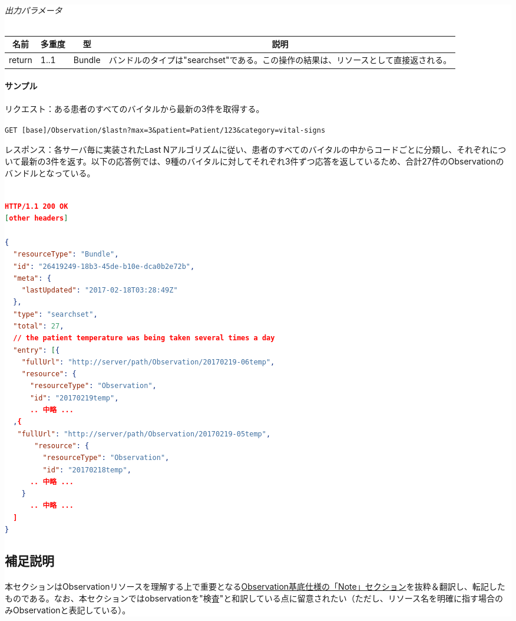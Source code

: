 ###### 出力パラメータ

| 名前   | 多重度 | 型     | 説明                                                         |
| ------ | ------ | ------ | ------------------------------------------------------------ |
| return | 1..1   | Bundle | バンドルのタイプは"searchset"である。この操作の結果は、リソースとして直接返される。 |


#### サンプル

リクエスト：ある患者のすべてのバイタルから最新の3件を取得する。

```
GET [base]/Observation/$lastn?max=3&patient=Patient/123&category=vital-signs
```

レスポンス：各サーバ毎に実装されたLast Nアルゴリズムに従い、患者のすべてのバイタルの中からコードごとに分類し、それぞれについて最新の3件を返す。以下の応答例では、9種のバイタルに対してそれぞれ3件ずつ応答を返しているため、合計27件のObservationのバンドルとなっている。

```json

HTTP/1.1 200 OK
[other headers]

{
  "resourceType": "Bundle",
  "id": "26419249-18b3-45de-b10e-dca0b2e72b",
  "meta": {
    "lastUpdated": "2017-02-18T03:28:49Z"
  },
  "type": "searchset",
  "total": 27,
  // the patient temperature was being taken several times a day
  "entry": [{
    "fullUrl": "http://server/path/Observation/20170219-06temp",
    "resource": {
      "resourceType": "Observation",
      "id": "20170219temp",
      .. 中略 ...
  ,{
   "fullUrl": "http://server/path/Observation/20170219-05temp",
       "resource": {
         "resourceType": "Observation",
         "id": "20170218temp",
      .. 中略 ...
    }
      .. 中略 ...
  ]
}
```

## 補足説明
本セクションはObservationリソースを理解する上で重要となる[Observation基底仕様の「Note」セクション](https://www.hl7.org/fhir/R4B/observation.html#notes)を抜粋＆翻訳し、転記したものである。なお、本セクションではobservationを"検査"と和訳している点に留意されたい（ただし、リソース名を明確に指す場合のみObservationと表記している）。

